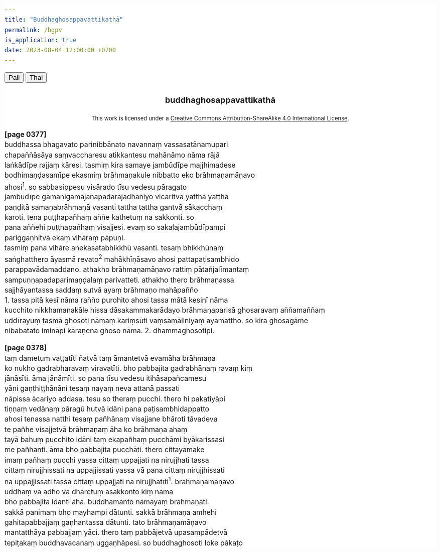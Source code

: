 ```yaml
---
title: "Buddhaghosappavattikathā"
permalink: /bgpv
is_application: true
date: 2023-08-04 12:00:00 +0700
---
```


<div>
<button onClick="openBgpv(0);">Pali</button>
<button onClick="openBgpv(1);">Thai</button>
</div>
<div id="bgpvpali">
<h3 style="text-align:center">buddhaghosappavattikathā</h3>
<div style='text-align:center;font-size:0.8em;'>This work is licensed under a <a href='http://creativecommons.org/licenses/by-sa/4.0/' target='_blank'>Creative Commons Attribution-ShareAlike 4.0 International License</a>.</div>
<p>
<B>[page 0377]</B><br>
	buddhassa bhagavato parinibbānato navannaṃ vassasatānamupari<br>
chapaññāsāya saṃvaccharesu atikkantesu mahānāmo nāma rājā<br>
laṅkādīpe rajjaṃ kāresi. tasmiṃ kira samaye jambūdīpe majjhimadese<br>
bodhimaṇḍasamīpe ekasmiṃ brāhmaṇakule nibbatto eko brāhmaṇamāṇavo<br>
ahosi<SUP>1</SUP>. so sabbasippesu visārado tīsu vedesu pāragato<br>
jambūdīpe gāmanigamajanapadarājadhāniyo vicaritvā yattha yattha<br>
paṇḍitā samaṇabrāhmaṇā vasanti tattha tattha gantvā sākacchaṃ<br>
karoti. tena puṭṭhapañhaṃ aññe kathetuṃ na sakkonti. so<br>
pana aññehi puṭṭhapañhaṃ visajjesi. evaṃ so sakalajambūdīpampi<br>
pariggaṇhitvā ekaṃ vihāraṃ pāpuṇi.<br>
	tasmiṃ pana vihāre anekasatabhikkhū vasanti. tesaṃ bhikkhūnaṃ<br>
saṅghatthero āyasmā revato<SUP>2</SUP> mahākhīṇāsavo ahosi pattapaṭisambhido<br>
parappavādamaddano. athakho brāhmaṇamāṇavo rattiṃ pātañjalīmantaṃ<br>
sampuṇṇapadaparimaṇḍalaṃ parivatteti. athakho thero brāhmaṇassa<br>
sajjhāyantassa saddaṃ sutvā ayaṃ brāhmaṇo mahāpañño<br>
<span class="footnote">1. tassa pitā kesī nāma rañño purohito ahosi tassa mātā kesinī nāma </span><br>
<span class="footnote">kucchito nikkhamanakāle hissa dāsakammakarādayo brāhmaṇaparisā ghosaravaṃ aññamaññaṃ </span><br>
<span class="footnote">uddīrayuṃ tasmā ghosoti nāmaṃ kariṃsūti vaṃsamāliniyaṃ ayamattho. so kira ghosagāme </span><br>
<span class="footnote">nibabatato imināpi kāraṇena ghoso nāma. 2. dhammaghosotipi. </span><br>
</p>
<p>
<B>[page 0378]</B><br>
taṃ dametuṃ vaṭṭatīti ñatvā taṃ āmantetvā evamāha brāhmaṇa<br>
ko nukho gadrabharavaṃ viravatīti. bho pabbajita gadrabhānaṃ ravaṃ kiṃ<br>
jānāsīti. āma jānāmīti. so pana tīsu vedesu itihāsapañcamesu<br>
yāni gaṇṭhiṭṭhānāni tesaṃ nayaṃ neva attanā passati<br>
nāpissa ācariyo addasa. tesu so theraṃ pucchi. thero hi pakatiyāpi<br>
tiṇṇaṃ vedānaṃ pāragū hutvā idāni pana paṭisambhidappatto<br>
ahosi tenassa natthi tesaṃ pañhānaṃ visajjane bhāroti tāvadeva<br>
te pañhe visajjetvā brāhmaṇaṃ āha ko brāhmaṇa ahaṃ<br>
tayā bahuṃ pucchito idāni taṃ ekapañhaṃ pucchāmi byākarissasi<br>
me pañhanti. āma bho pabbajita pucchāti. thero cittayamake<br>
imaṃ pañhaṃ pucchi yassa cittaṃ uppajjati na nirujjhati tassa<br>
cittaṃ nirujjhissati na uppajjissati yassa vā pana cittaṃ nirujjhissati<br>
na uppajjissati tassa cittaṃ uppajjati na nirujjhatīti<SUP>1</SUP>. brāhmaṇamāṇavo<br>
uddhaṃ vā adho vā dhāretuṃ asakkonto kiṃ nāma<br>
bho pabbajita idanti āha. buddhamanto nāmāyaṃ brāhmaṇāti.<br>
sakkā panimaṃ bho mayhampi dātunti. sakkā brāhmaṇa amhehi<br>
gahitapabbajjaṃ gaṇhantassa dātunti. tato brāhmaṇamāṇavo<br>
mantatthāya pabbajjaṃ yāci. thero taṃ pabbājetvā upasampādetvā<br>
tepiṭakaṃ buddhavacanaṃ uggaṇhāpesi. so buddhaghosoti loke pākaṭo<br>